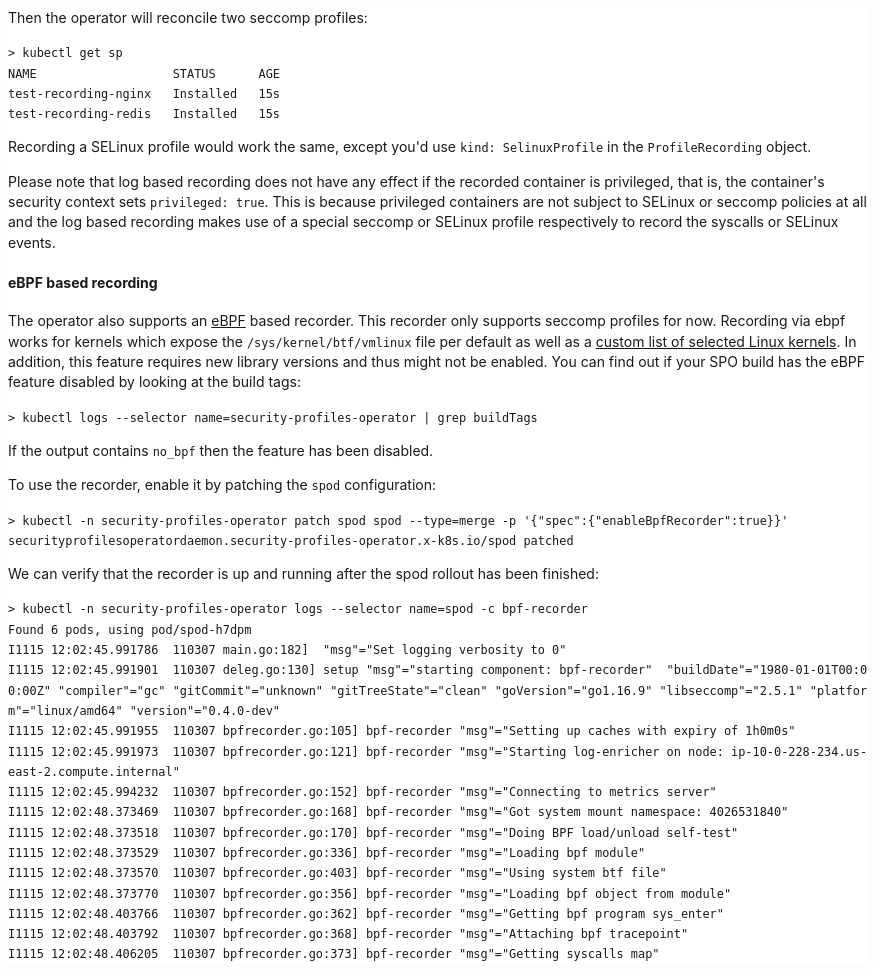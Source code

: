 Then the operator will reconcile two seccomp profiles:

```
> kubectl get sp
NAME                   STATUS      AGE
test-recording-nginx   Installed   15s
test-recording-redis   Installed   15s
```

Recording a SELinux profile would work the same, except you'd use `kind: SelinuxProfile`
in the `ProfileRecording` object.

Please note that log based recording does not have any effect if the recorded container
is privileged, that is, the container's security context sets `privileged: true`. This
is because privileged containers are not subject to SELinux or seccomp policies at all
and the log based recording makes use of a special seccomp or SELinux profile respectively
to record the syscalls or SELinux events.

#### eBPF based recording

The operator also supports an [eBPF](https://ebpf.io) based recorder. This
recorder only supports seccomp profiles for now. Recording via ebpf works for
kernels which expose the `/sys/kernel/btf/vmlinux` file per default as well as a
[custom list of selected Linux kernels](bpf-support.md). In addition, this
feature requires new library versions and thus might not be enabled. You
can find out if your SPO build has the eBPF feature disabled by looking at
the build tags:

```
> kubectl logs --selector name=security-profiles-operator | grep buildTags
```

If the output contains `no_bpf` then the feature has been disabled.

To use the recorder, enable it by patching the `spod` configuration:

```
> kubectl -n security-profiles-operator patch spod spod --type=merge -p '{"spec":{"enableBpfRecorder":true}}'
securityprofilesoperatordaemon.security-profiles-operator.x-k8s.io/spod patched
```

We can verify that the recorder is up and running after the spod rollout has
been finished:

```
> kubectl -n security-profiles-operator logs --selector name=spod -c bpf-recorder
Found 6 pods, using pod/spod-h7dpm
I1115 12:02:45.991786  110307 main.go:182]  "msg"="Set logging verbosity to 0"
I1115 12:02:45.991901  110307 deleg.go:130] setup "msg"="starting component: bpf-recorder"  "buildDate"="1980-01-01T00:00:00Z" "compiler"="gc" "gitCommit"="unknown" "gitTreeState"="clean" "goVersion"="go1.16.9" "libseccomp"="2.5.1" "platform"="linux/amd64" "version"="0.4.0-dev"
I1115 12:02:45.991955  110307 bpfrecorder.go:105] bpf-recorder "msg"="Setting up caches with expiry of 1h0m0s"
I1115 12:02:45.991973  110307 bpfrecorder.go:121] bpf-recorder "msg"="Starting log-enricher on node: ip-10-0-228-234.us-east-2.compute.internal"
I1115 12:02:45.994232  110307 bpfrecorder.go:152] bpf-recorder "msg"="Connecting to metrics server"
I1115 12:02:48.373469  110307 bpfrecorder.go:168] bpf-recorder "msg"="Got system mount namespace: 4026531840"
I1115 12:02:48.373518  110307 bpfrecorder.go:170] bpf-recorder "msg"="Doing BPF load/unload self-test"
I1115 12:02:48.373529  110307 bpfrecorder.go:336] bpf-recorder "msg"="Loading bpf module"
I1115 12:02:48.373570  110307 bpfrecorder.go:403] bpf-recorder "msg"="Using system btf file"
I1115 12:02:48.373770  110307 bpfrecorder.go:356] bpf-recorder "msg"="Loading bpf object from module"
I1115 12:02:48.403766  110307 bpfrecorder.go:362] bpf-recorder "msg"="Getting bpf program sys_enter"
I1115 12:02:48.403792  110307 bpfrecorder.go:368] bpf-recorder "msg"="Attaching bpf tracepoint"
I1115 12:02:48.406205  110307 bpfrecorder.go:373] bpf-recorder "msg"="Getting syscalls map"
```